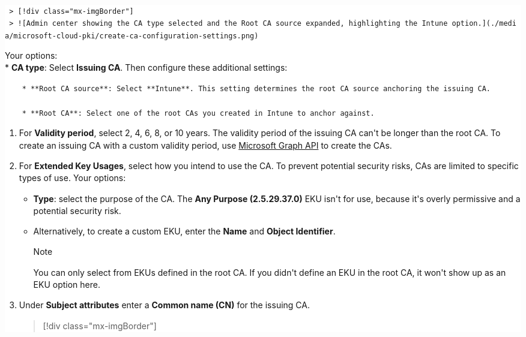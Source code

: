      > [!div class="mx-imgBorder"]
     > ![Admin center showing the CA type selected and the Root CA source expanded, highlighting the Intune option.](./media/microsoft-cloud-pki/create-ca-configuration-settings.png)  

   Your options:  
     * **CA type**: Select **Issuing CA**. Then configure these additional settings:  

        * **Root CA source**: Select **Intune**. This setting determines the root CA source anchoring the issuing CA.  

        * **Root CA**: Select one of the root CAs you created in Intune to anchor against. 

1. For **Validity period**, select 2, 4, 6, 8, or 10 years. The validity period of the issuing CA can't be longer than the root CA. To create an issuing CA with a custom validity period, use [Microsoft Graph API](/graph/use-the-api) to create the CAs. 
1. For **Extended Key Usages**, select how you intend to use the CA. To prevent potential security risks, CAs are limited to specific types of use. Your options:  
     * **Type**:  select the purpose of the CA. The **Any Purpose (2.5.29.37.0)** EKU isn't for use, because it's overly permissive and a potential security risk.  
     *  Alternatively, to create a custom EKU, enter the **Name** and **Object Identifier**.  

        > [!NOTE]
        > You can only select from EKUs defined in the root CA.  If you didn't define an EKU in the root CA, it won't show up as an EKU option here.   

1. Under **Subject attributes** enter a **Common name (CN)** for the issuing CA. 

      > [!div class="mx-imgBorder"]